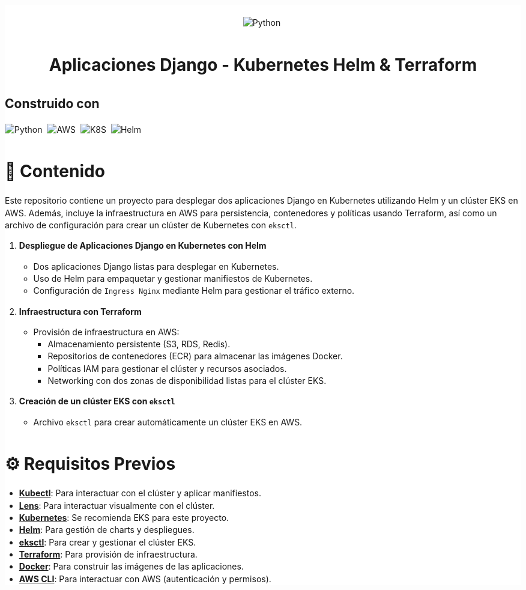 <br />
<div align="center">
    <img src="https://raw.githubusercontent.com/devicons/devicon/master/icons/python/python-original.svg" title="Python" alt="Python" width="200" height="200" />&nbsp;
  <h1 align="center">Aplicaciones Django - Kubernetes Helm & Terraform</h1>
</div>

## Construido con

<p>
  <img src="https://raw.githubusercontent.com/devicons/devicon/master/icons/python/python-original-wordmark.svg" title="Python" alt="Python" width="100" height="100" />&nbsp;
  <img src="https://raw.githubusercontent.com/devicons/devicon/master/icons/amazonwebservices/amazonwebservices-plain-wordmark.svg" title="AWS" alt="AWS" width="100" height="100" />&nbsp;
  <img src="https://raw.githubusercontent.com/devicons/devicon/master/icons/kubernetes/kubernetes-original-wordmark.svg" title="K8S" alt="K8S" width="100" height="100" />&nbsp;
  <img src="https://raw.githubusercontent.com/devicons/devicon/master/icons/helm/helm-original.svg" title="Helm" alt="Helm" width="100" height="100" />&nbsp;
</p>

# 📖 Contenido

Este repositorio contiene un proyecto para desplegar dos aplicaciones Django en Kubernetes utilizando Helm y un clúster EKS en AWS. Además, incluye la infraestructura en AWS para persistencia, contenedores y políticas usando Terraform, así como un archivo de configuración para crear un clúster de Kubernetes con `eksctl`.

1. **Despliegue de Aplicaciones Django en Kubernetes con Helm**
   - Dos aplicaciones Django listas para desplegar en Kubernetes.
   - Uso de Helm para empaquetar y gestionar manifiestos de Kubernetes.
   - Configuración de `Ingress Nginx` mediante Helm para gestionar el tráfico externo.

2. **Infraestructura con Terraform**
   - Provisión de infraestructura en AWS:
     - Almacenamiento persistente (S3, RDS, Redis).
     - Repositorios de contenedores (ECR) para almacenar las imágenes Docker.
     - Políticas IAM para gestionar el clúster y recursos asociados.
     - Networking con dos zonas de disponibilidad listas para el clúster EKS.

3. **Creación de un clúster EKS con `eksctl`**
   - Archivo `eksctl` para crear automáticamente un clúster EKS en AWS.

# ⚙️ Requisitos Previos

- [**Kubectl**](https://kubernetes.io/es/docs/reference/kubectl/): Para interactuar con el clúster y aplicar manifiestos.
- [**Lens**](https://docs.k8slens.dev/): Para interactuar visualmente con el clúster.
- [**Kubernetes**](https://kubernetes.io/es/docs/concepts/overview/components/): Se recomienda EKS para este proyecto.
- [**Helm**](https://helm.sh/): Para gestión de charts y despliegues.
- [**eksctl**](https://eksctl.io/): Para crear y gestionar el clúster EKS.
- [**Terraform**](https://www.terraform.io/): Para provisión de infraestructura.
- [**Docker**](https://www.docker.com/): Para construir las imágenes de las aplicaciones.
- [**AWS CLI**](https://aws.amazon.com/es/cli/): Para interactuar con AWS (autenticación y permisos).
